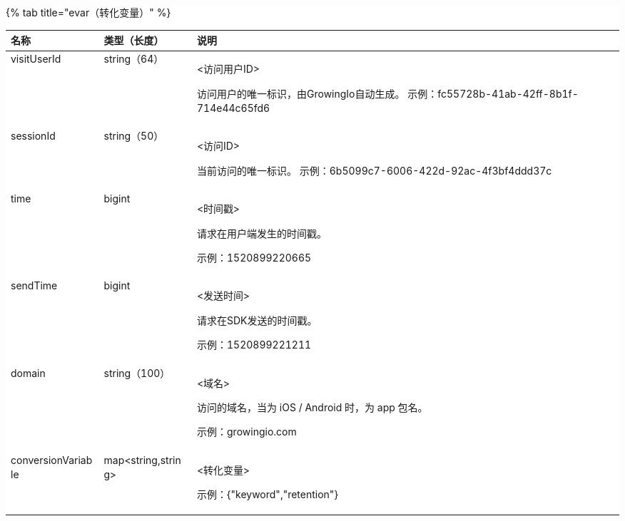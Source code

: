 {% tab title="evar（转化变量）" %}
<table>
  <thead>
    <tr>
      <th style="text-align:left">&#x540D;&#x79F0;</th>
      <th style="text-align:left">&#x7C7B;&#x578B;&#xFF08;&#x957F;&#x5EA6;&#xFF09;</th>
      <th style="text-align:left">&#x8BF4;&#x660E;</th>
    </tr>
  </thead>
  <tbody>
    <tr>
      <td style="text-align:left">visitUserId</td>
      <td style="text-align:left">string&#xFF08;64&#xFF09;</td>
      <td style="text-align:left">
        <p>&lt;&#x8BBF;&#x95EE;&#x7528;&#x6237;ID&gt;</p>
        <p>&#x8BBF;&#x95EE;&#x7528;&#x6237;&#x7684;&#x552F;&#x4E00;&#x6807;&#x8BC6;&#xFF0C;&#x7531;GrowingIo&#x81EA;&#x52A8;&#x751F;&#x6210;&#x3002;
          &#x793A;&#x4F8B;&#xFF1A;fc55728b-41ab-42ff-8b1f-714e44c65fd6</p>
      </td>
    </tr>
    <tr>
      <td style="text-align:left">sessionId</td>
      <td style="text-align:left">string&#xFF08;50&#xFF09;</td>
      <td style="text-align:left">
        <p>&lt;&#x8BBF;&#x95EE;ID&gt;</p>
        <p>&#x5F53;&#x524D;&#x8BBF;&#x95EE;&#x7684;&#x552F;&#x4E00;&#x6807;&#x8BC6;&#x3002;
          &#x793A;&#x4F8B;&#xFF1A;6b5099c7-6006-422d-92ac-4f3bf4ddd37c</p>
      </td>
    </tr>
    <tr>
      <td style="text-align:left">time</td>
      <td style="text-align:left">bigint</td>
      <td style="text-align:left">
        <p>&lt;&#x65F6;&#x95F4;&#x6233;&gt;</p>
        <p>&#x8BF7;&#x6C42;&#x5728;&#x7528;&#x6237;&#x7AEF;&#x53D1;&#x751F;&#x7684;&#x65F6;&#x95F4;&#x6233;&#x3002;</p>
        <p>&#x793A;&#x4F8B;&#xFF1A;1520899220665</p>
      </td>
    </tr>
    <tr>
      <td style="text-align:left">sendTime</td>
      <td style="text-align:left">bigint</td>
      <td style="text-align:left">
        <p>&lt;&#x53D1;&#x9001;&#x65F6;&#x95F4;&gt;</p>
        <p>&#x8BF7;&#x6C42;&#x5728;SDK&#x53D1;&#x9001;&#x7684;&#x65F6;&#x95F4;&#x6233;&#x3002;</p>
        <p>&#x793A;&#x4F8B;&#xFF1A;1520899221211</p>
      </td>
    </tr>
    <tr>
      <td style="text-align:left">domain</td>
      <td style="text-align:left">string&#xFF08;100&#xFF09;</td>
      <td style="text-align:left">
        <p>&lt;&#x57DF;&#x540D;&gt;</p>
        <p>&#x8BBF;&#x95EE;&#x7684;&#x57DF;&#x540D;&#xFF0C;&#x5F53;&#x4E3A; iOS /
          Android &#x65F6;&#xFF0C;&#x4E3A; app &#x5305;&#x540D;&#x3002;</p>
        <p>&#x793A;&#x4F8B;&#xFF1A;growingio.com</p>
      </td>
    </tr>
    <tr>
      <td style="text-align:left">conversionVariable</td>
      <td style="text-align:left">map&lt;string,string&gt;</td>
      <td style="text-align:left">
        <p>&lt;&#x8F6C;&#x5316;&#x53D8;&#x91CF;&gt;</p>
        <p>&#x793A;&#x4F8B;&#xFF1A;{&quot;keyword&quot;,&quot;retention&quot;}</p>